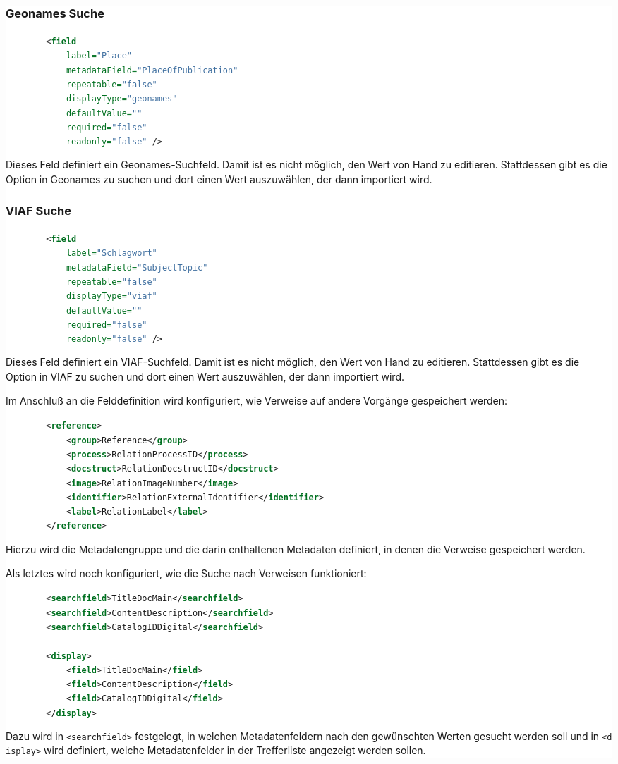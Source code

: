 
### Geonames Suche 
```xml
        <field
            label="Place"
            metadataField="PlaceOfPublication"
            repeatable="false"
            displayType="geonames"
            defaultValue=""
            required="false"
            readonly="false" />
```

Dieses Feld definiert ein Geonames-Suchfeld. Damit ist es nicht möglich, den Wert von Hand zu editieren. Stattdessen gibt es die Option in Geonames zu suchen und dort einen Wert auszuwählen, der dann importiert wird.


### VIAF Suche 
```xml
        <field
            label="Schlagwort"
            metadataField="SubjectTopic"
            repeatable="false"
            displayType="viaf"
            defaultValue=""
            required="false"
            readonly="false" />
```
Dieses Feld definiert ein VIAF-Suchfeld. Damit ist es nicht möglich, den Wert von Hand zu editieren. Stattdessen gibt es die Option in VIAF zu suchen und dort einen Wert auszuwählen, der dann importiert wird.

Im Anschluß an die Felddefinition wird konfiguriert, wie Verweise auf andere Vorgänge gespeichert werden:

```xml
        <reference>
            <group>Reference</group>
            <process>RelationProcessID</process>
            <docstruct>RelationDocstructID</docstruct>
            <image>RelationImageNumber</image>
            <identifier>RelationExternalIdentifier</identifier>
            <label>RelationLabel</label>
        </reference>
```

Hierzu wird die Metadatengruppe und die darin enthaltenen Metadaten definiert, in denen die Verweise gespeichert werden.

Als letztes wird noch konfiguriert, wie die Suche nach Verweisen funktioniert:

```xml
        <searchfield>TitleDocMain</searchfield>
        <searchfield>ContentDescription</searchfield>
        <searchfield>CatalogIDDigital</searchfield>

        <display>
            <field>TitleDocMain</field>
            <field>ContentDescription</field>
            <field>CatalogIDDigital</field>
        </display>
```

Dazu wird in `<searchfield>` festgelegt, in welchen Metadatenfeldern nach den gewünschten Werten gesucht werden soll und in `<display>` wird definiert, welche Metadatenfelder in der Trefferliste angezeigt werden sollen.
